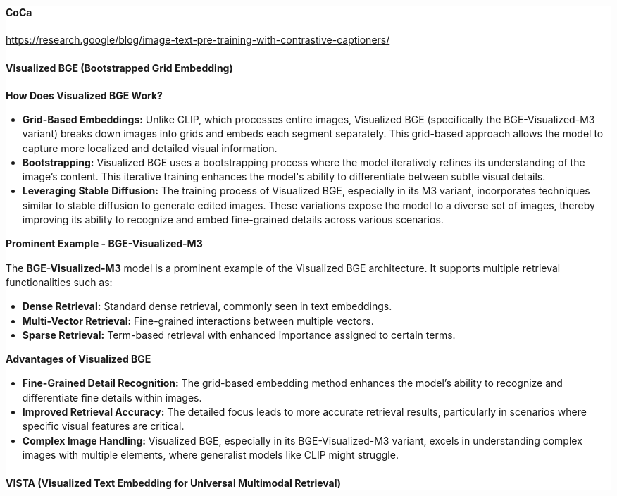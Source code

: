 #### CoCa

https://research.google/blog/image-text-pre-training-with-contrastive-captioners/



#### Visualized BGE (Bootstrapped Grid Embedding)

**How Does Visualized BGE Work?**

- **Grid-Based Embeddings:** Unlike CLIP, which processes entire images, Visualized BGE (specifically the BGE-Visualized-M3 variant) breaks down images into grids and embeds each segment separately. This grid-based approach allows the model to capture more localized and detailed visual information.
- **Bootstrapping:** Visualized BGE uses a bootstrapping process where the model iteratively refines its understanding of the image’s content. This iterative training enhances the model's ability to differentiate between subtle visual details.
- **Leveraging Stable Diffusion:** The training process of Visualized BGE, especially in its M3 variant, incorporates techniques similar to stable diffusion to generate edited images. These variations expose the model to a diverse set of images, thereby improving its ability to recognize and embed fine-grained details across various scenarios.

**Prominent Example - BGE-Visualized-M3**

The **BGE-Visualized-M3** model is a prominent example of the Visualized BGE architecture. It supports multiple retrieval functionalities such as:

- **Dense Retrieval:** Standard dense retrieval, commonly seen in text embeddings.
- **Multi-Vector Retrieval:** Fine-grained interactions between multiple vectors.
- **Sparse Retrieval:** Term-based retrieval with enhanced importance assigned to certain terms.

**Advantages of Visualized BGE**

- **Fine-Grained Detail Recognition:** The grid-based embedding method enhances the model’s ability to recognize and differentiate fine details within images.
- **Improved Retrieval Accuracy:** The detailed focus leads to more accurate retrieval results, particularly in scenarios where specific visual features are critical.
- **Complex Image Handling:** Visualized BGE, especially in its BGE-Visualized-M3 variant, excels in understanding complex images with multiple elements, where generalist models like CLIP might struggle.

#### VISTA (Visualized Text Embedding for Universal Multimodal Retrieval)
